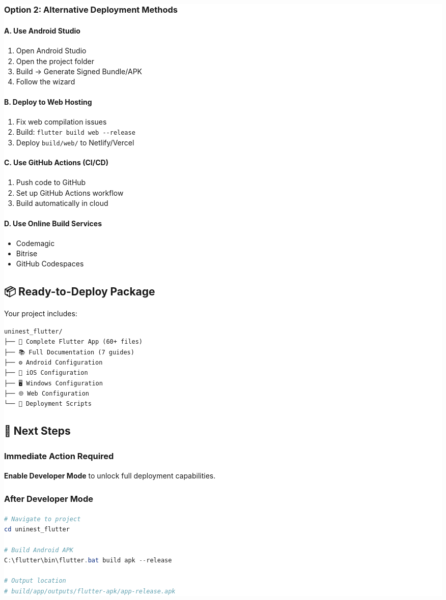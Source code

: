 ### Option 2: Alternative Deployment Methods

#### A. Use Android Studio
1. Open Android Studio
2. Open the project folder
3. Build → Generate Signed Bundle/APK
4. Follow the wizard

#### B. Deploy to Web Hosting
1. Fix web compilation issues
2. Build: `flutter build web --release`
3. Deploy `build/web/` to Netlify/Vercel

#### C. Use GitHub Actions (CI/CD)
1. Push code to GitHub
2. Set up GitHub Actions workflow
3. Build automatically in cloud

#### D. Use Online Build Services
- Codemagic
- Bitrise
- GitHub Codespaces

## 📦 Ready-to-Deploy Package

Your project includes:

```
uninest_flutter/
├── 📱 Complete Flutter App (60+ files)
├── 📚 Full Documentation (7 guides)
├── ⚙️ Android Configuration
├── 🍎 iOS Configuration  
├── 🖥️ Windows Configuration
├── 🌐 Web Configuration
└── 🚀 Deployment Scripts
```

## 🎯 Next Steps

### Immediate Action Required
**Enable Developer Mode** to unlock full deployment capabilities.

### After Developer Mode
```powershell
# Navigate to project
cd uninest_flutter

# Build Android APK
C:\flutter\bin\flutter.bat build apk --release

# Output location
# build/app/outputs/flutter-apk/app-release.apk
```
